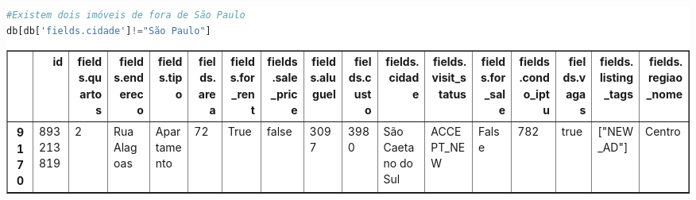 </div>




```python
#Existem dois imóveis de fora de São Paulo
db[db['fields.cidade']!="São Paulo"]
```




<div>
<style scoped>
    .dataframe tbody tr th:only-of-type {
        vertical-align: middle;
    }

    .dataframe tbody tr th {
        vertical-align: top;
    }

    .dataframe thead th {
        text-align: right;
    }
</style>
<table border="1" class="dataframe">
  <thead>
    <tr style="text-align: right;">
      <th></th>
      <th>id</th>
      <th>fields.quartos</th>
      <th>fields.endereco</th>
      <th>fields.tipo</th>
      <th>fields.area</th>
      <th>fields.for_rent</th>
      <th>fields.sale_price</th>
      <th>fields.aluguel</th>
      <th>fields.custo</th>
      <th>fields.cidade</th>
      <th>fields.visit_status</th>
      <th>fields.for_sale</th>
      <th>fields.condo_iptu</th>
      <th>fields.vagas</th>
      <th>fields.listing_tags</th>
      <th>fields.regiao_nome</th>
    </tr>
  </thead>
  <tbody>
    <tr>
      <th>9170</th>
      <td>893213819</td>
      <td>2</td>
      <td>Rua Alagoas</td>
      <td>Apartamento</td>
      <td>72</td>
      <td>True</td>
      <td>false</td>
      <td>3097</td>
      <td>3980</td>
      <td>São Caetano do Sul</td>
      <td>ACCEPT_NEW</td>
      <td>False</td>
      <td>782</td>
      <td>true</td>
      <td>["NEW_AD"]</td>
      <td>Centro</td>